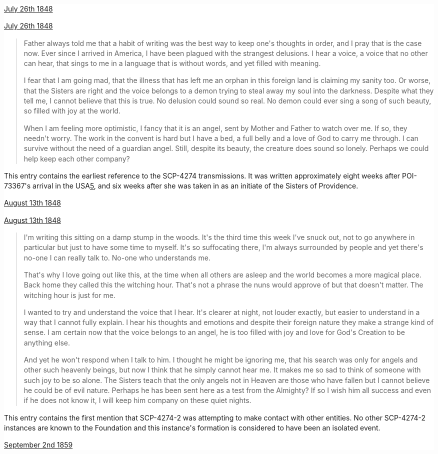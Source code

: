 [July 26th 1848](javascript:;)

[July 26th 1848](javascript:;)

> Father always told me that a habit of writing was the best way to keep one's thoughts in order, and I pray that is the case now. Ever since I arrived in America, I have been plagued with the strangest delusions. I hear a voice, a voice that no other can hear, that sings to me in a language that is without words, and yet filled with meaning.
> 
> I fear that I am going mad, that the illness that has left me an orphan in this foreign land is claiming my sanity too. Or worse, that the Sisters are right and the voice belongs to a demon trying to steal away my soul into the darkness. Despite what they tell me, I cannot believe that this is true. No delusion could sound so real. No demon could ever sing a song of such beauty, so filled with joy at the world.
> 
> When I am feeling more optimistic, I fancy that it is an angel, sent by Mother and Father to watch over me. If so, they needn't worry. The work in the convent is hard but I have a bed, a full belly and a love of God to carry me through. I can survive without the need of a guardian angel. Still, despite its beauty, the creature does sound so lonely. Perhaps we could help keep each other company?

This entry contains the earliest reference to the SCP-4274 transmissions. It was written approximately eight weeks after POI-73367's arrival in the USA[5](javascript:;), and six weeks after she was taken in as an initiate of the Sisters of Providence.

[August 13th 1848](javascript:;)

 [August 13th 1848](javascript:;)

> I'm writing this sitting on a damp stump in the woods. It's the third time this week I've snuck out, not to go anywhere in particular but just to have some time to myself. It's so suffocating there, I'm always surrounded by people and yet there's no-one I can really talk to. No-one who understands me.
> 
> That's why I love going out like this, at the time when all others are asleep and the world becomes a more magical place. Back home they called this the witching hour. That's not a phrase the nuns would approve of but that doesn't matter. The witching hour is just for me.
> 
> I wanted to try and understand the voice that I hear. It's clearer at night, not louder exactly, but easier to understand in a way that I cannot fully explain. I hear his thoughts and emotions and despite their foreign nature they make a strange kind of sense. I am certain now that the voice belongs to an angel, he is too filled with joy and love for God's Creation to be anything else.
> 
> And yet he won't respond when I talk to him. I thought he might be ignoring me, that his search was only for angels and other such heavenly beings, but now I think that he simply cannot hear me. It makes me so sad to think of someone with such joy to be so alone. The Sisters teach that the only angels not in Heaven are those who have fallen but I cannot believe he could be of evil nature. Perhaps he has been sent here as a test from the Almighty? If so I wish him all success and even if he does not know it, I will keep him company on these quiet nights.

This entry contains the first mention that SCP-4274-2 was attempting to make contact with other entities. No other SCP-4274-2 instances are known to the Foundation and this instance's formation is considered to have been an isolated event.

[September 2nd 1859](javascript:;)
